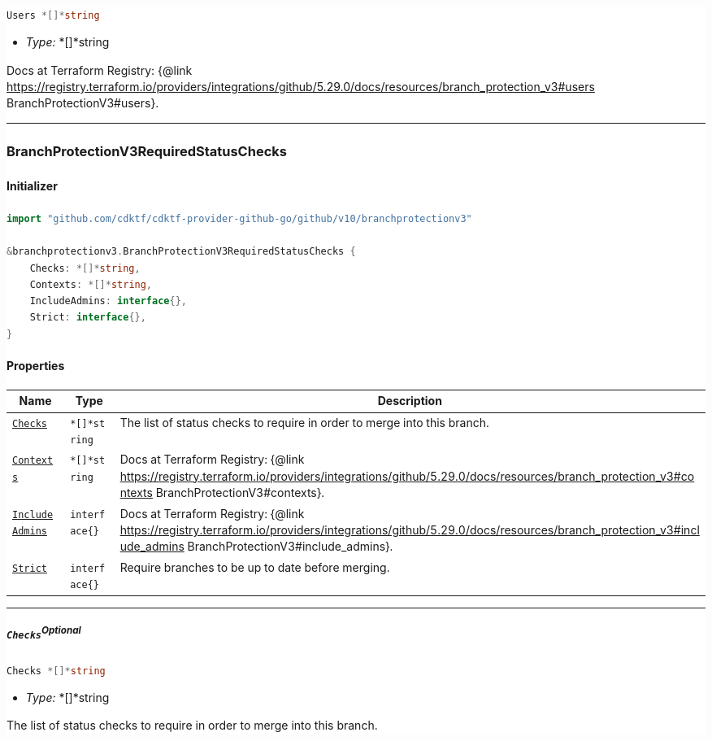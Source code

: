 ```go
Users *[]*string
```

- *Type:* *[]*string

Docs at Terraform Registry: {@link https://registry.terraform.io/providers/integrations/github/5.29.0/docs/resources/branch_protection_v3#users BranchProtectionV3#users}.

---

### BranchProtectionV3RequiredStatusChecks <a name="BranchProtectionV3RequiredStatusChecks" id="@cdktf/provider-github.branchProtectionV3.BranchProtectionV3RequiredStatusChecks"></a>

#### Initializer <a name="Initializer" id="@cdktf/provider-github.branchProtectionV3.BranchProtectionV3RequiredStatusChecks.Initializer"></a>

```go
import "github.com/cdktf/cdktf-provider-github-go/github/v10/branchprotectionv3"

&branchprotectionv3.BranchProtectionV3RequiredStatusChecks {
	Checks: *[]*string,
	Contexts: *[]*string,
	IncludeAdmins: interface{},
	Strict: interface{},
}
```

#### Properties <a name="Properties" id="Properties"></a>

| **Name** | **Type** | **Description** |
| --- | --- | --- |
| <code><a href="#@cdktf/provider-github.branchProtectionV3.BranchProtectionV3RequiredStatusChecks.property.checks">Checks</a></code> | <code>*[]*string</code> | The list of status checks to require in order to merge into this branch. |
| <code><a href="#@cdktf/provider-github.branchProtectionV3.BranchProtectionV3RequiredStatusChecks.property.contexts">Contexts</a></code> | <code>*[]*string</code> | Docs at Terraform Registry: {@link https://registry.terraform.io/providers/integrations/github/5.29.0/docs/resources/branch_protection_v3#contexts BranchProtectionV3#contexts}. |
| <code><a href="#@cdktf/provider-github.branchProtectionV3.BranchProtectionV3RequiredStatusChecks.property.includeAdmins">IncludeAdmins</a></code> | <code>interface{}</code> | Docs at Terraform Registry: {@link https://registry.terraform.io/providers/integrations/github/5.29.0/docs/resources/branch_protection_v3#include_admins BranchProtectionV3#include_admins}. |
| <code><a href="#@cdktf/provider-github.branchProtectionV3.BranchProtectionV3RequiredStatusChecks.property.strict">Strict</a></code> | <code>interface{}</code> | Require branches to be up to date before merging. |

---

##### `Checks`<sup>Optional</sup> <a name="Checks" id="@cdktf/provider-github.branchProtectionV3.BranchProtectionV3RequiredStatusChecks.property.checks"></a>

```go
Checks *[]*string
```

- *Type:* *[]*string

The list of status checks to require in order to merge into this branch.
